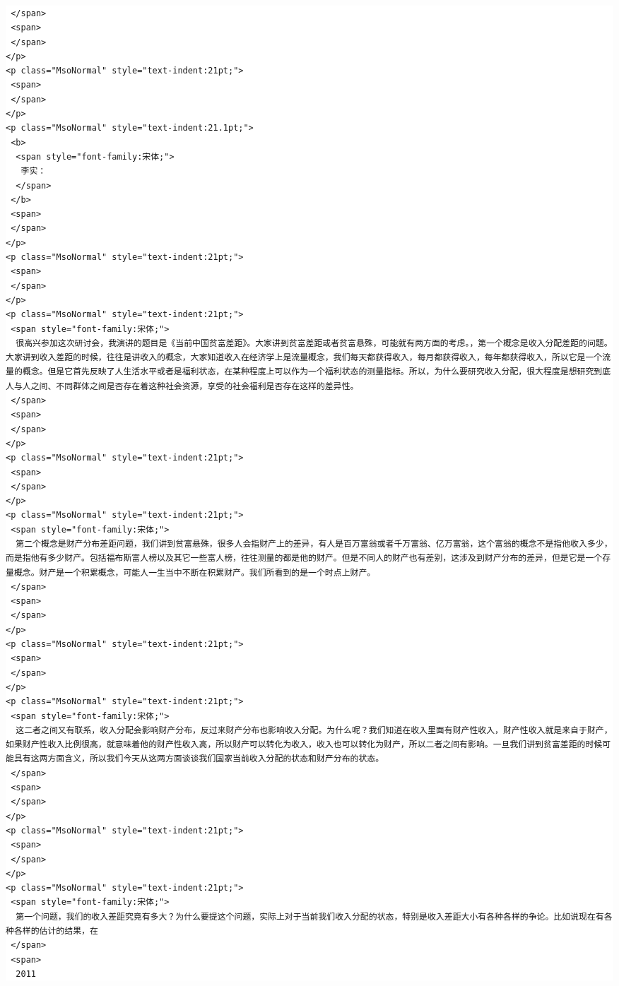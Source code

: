      </span>
     <span>
     </span>
    </p>
    <p class="MsoNormal" style="text-indent:21pt;">
     <span>
     </span>
    </p>
    <p class="MsoNormal" style="text-indent:21.1pt;">
     <b>
      <span style="font-family:宋体;">
       李实：
      </span>
     </b>
     <span>
     </span>
    </p>
    <p class="MsoNormal" style="text-indent:21pt;">
     <span>
     </span>
    </p>
    <p class="MsoNormal" style="text-indent:21pt;">
     <span style="font-family:宋体;">
      很高兴参加这次研讨会，我演讲的题目是《当前中国贫富差距》。大家讲到贫富差距或者贫富悬殊，可能就有两方面的考虑。，第一个概念是收入分配差距的问题。大家讲到收入差距的时候，往往是讲收入的概念，大家知道收入在经济学上是流量概念，我们每天都获得收入，每月都获得收入，每年都获得收入，所以它是一个流量的概念。但是它首先反映了人生活水平或者是福利状态，在某种程度上可以作为一个福利状态的测量指标。所以，为什么要研究收入分配，很大程度是想研究到底人与人之间、不同群体之间是否存在着这种社会资源，享受的社会福利是否存在这样的差异性。
     </span>
     <span>
     </span>
    </p>
    <p class="MsoNormal" style="text-indent:21pt;">
     <span>
     </span>
    </p>
    <p class="MsoNormal" style="text-indent:21pt;">
     <span style="font-family:宋体;">
      第二个概念是财产分布差距问题，我们讲到贫富悬殊，很多人会指财产上的差异，有人是百万富翁或者千万富翁、亿万富翁，这个富翁的概念不是指他收入多少，而是指他有多少财产。包括福布斯富人榜以及其它一些富人榜，往往测量的都是他的财产。但是不同人的财产也有差别，这涉及到财产分布的差异，但是它是一个存量概念。财产是一个积累概念，可能人一生当中不断在积累财产。我们所看到的是一个时点上财产。
     </span>
     <span>
     </span>
    </p>
    <p class="MsoNormal" style="text-indent:21pt;">
     <span>
     </span>
    </p>
    <p class="MsoNormal" style="text-indent:21pt;">
     <span style="font-family:宋体;">
      这二者之间又有联系，收入分配会影响财产分布，反过来财产分布也影响收入分配。为什么呢？我们知道在收入里面有财产性收入，财产性收入就是来自于财产，如果财产性收入比例很高，就意味着他的财产性收入高，所以财产可以转化为收入，收入也可以转化为财产，所以二者之间有影响。一旦我们讲到贫富差距的时候可能具有这两方面含义，所以我们今天从这两方面谈谈我们国家当前收入分配的状态和财产分布的状态。
     </span>
     <span>
     </span>
    </p>
    <p class="MsoNormal" style="text-indent:21pt;">
     <span>
     </span>
    </p>
    <p class="MsoNormal" style="text-indent:21pt;">
     <span style="font-family:宋体;">
      第一个问题，我们的收入差距究竟有多大？为什么要提这个问题，实际上对于当前我们收入分配的状态，特别是收入差距大小有各种各样的争论。比如说现在有各种各样的估计的结果，在
     </span>
     <span>
      2011